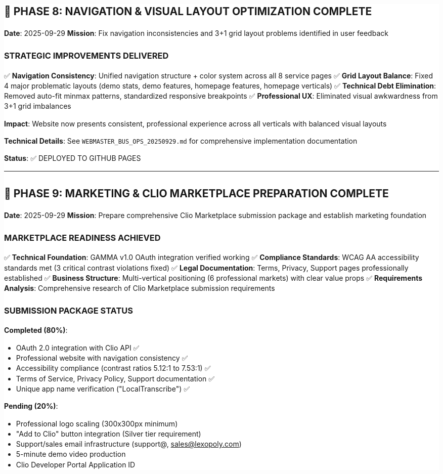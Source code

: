 
## 🎯 PHASE 8: NAVIGATION & VISUAL LAYOUT OPTIMIZATION COMPLETE
**Date**: 2025-09-29
**Mission**: Fix navigation inconsistencies and 3+1 grid layout problems identified in user feedback

### **STRATEGIC IMPROVEMENTS DELIVERED**
✅ **Navigation Consistency**: Unified navigation structure + color system across all 8 service pages
✅ **Grid Layout Balance**: Fixed 4 major problematic layouts (demo stats, demo features, homepage features, homepage verticals)
✅ **Technical Debt Elimination**: Removed auto-fit minmax patterns, standardized responsive breakpoints
✅ **Professional UX**: Eliminated visual awkwardness from 3+1 grid imbalances

**Impact**: Website now presents consistent, professional experience across all verticals with balanced visual layouts

**Technical Details**: See `WEBMASTER_BUS_OPS_20250929.md` for comprehensive implementation documentation

**Status**: ✅ DEPLOYED TO GITHUB PAGES

---

## 🎯 PHASE 9: MARKETING & CLIO MARKETPLACE PREPARATION COMPLETE
**Date**: 2025-09-29
**Mission**: Prepare comprehensive Clio Marketplace submission package and establish marketing foundation

### **MARKETPLACE READINESS ACHIEVED**
✅ **Technical Foundation**: GAMMA v1.0 OAuth integration verified working
✅ **Compliance Standards**: WCAG AA accessibility standards met (3 critical contrast violations fixed)
✅ **Legal Documentation**: Terms, Privacy, Support pages professionally established
✅ **Business Structure**: Multi-vertical positioning (6 professional markets) with clear value props
✅ **Requirements Analysis**: Comprehensive research of Clio Marketplace submission requirements

### **SUBMISSION PACKAGE STATUS**
**Completed (80%)**:
- OAuth 2.0 integration with Clio API ✅
- Professional website with navigation consistency ✅
- Accessibility compliance (contrast ratios 5.12:1 to 7.53:1) ✅
- Terms of Service, Privacy Policy, Support documentation ✅
- Unique app name verification ("LocalTranscribe") ✅

**Pending (20%)**:
- Professional logo scaling (300x300px minimum)
- "Add to Clio" button integration (Silver tier requirement)
- Support/sales email infrastructure (support@, sales@lexopoly.com)
- 5-minute demo video production
- Clio Developer Portal Application ID
